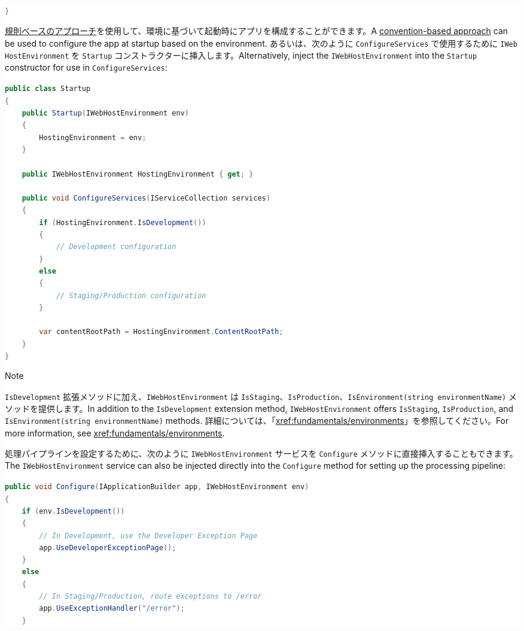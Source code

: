 ```csharp
}
```

<span data-ttu-id="6eab8-372">[規則ベースのアプローチ](xref:fundamentals/environments#environment-based-startup-class-and-methods)を使用して、環境に基づいて起動時にアプリを構成することができます。</span><span class="sxs-lookup"><span data-stu-id="6eab8-372">A [convention-based approach](xref:fundamentals/environments#environment-based-startup-class-and-methods) can be used to configure the app at startup based on the environment.</span></span> <span data-ttu-id="6eab8-373">あるいは、次のように `ConfigureServices` で使用するために `IWebHostEnvironment` を `Startup` コンストラクターに挿入します。</span><span class="sxs-lookup"><span data-stu-id="6eab8-373">Alternatively, inject the `IWebHostEnvironment` into the `Startup` constructor for use in `ConfigureServices`:</span></span>

```csharp
public class Startup
{
    public Startup(IWebHostEnvironment env)
    {
        HostingEnvironment = env;
    }

    public IWebHostEnvironment HostingEnvironment { get; }

    public void ConfigureServices(IServiceCollection services)
    {
        if (HostingEnvironment.IsDevelopment())
        {
            // Development configuration
        }
        else
        {
            // Staging/Production configuration
        }

        var contentRootPath = HostingEnvironment.ContentRootPath;
    }
}
```

> [!NOTE]
> <span data-ttu-id="6eab8-374">`IsDevelopment` 拡張メソッドに加え、`IWebHostEnvironment` は `IsStaging`、`IsProduction`、`IsEnvironment(string environmentName)` メソッドを提供します。</span><span class="sxs-lookup"><span data-stu-id="6eab8-374">In addition to the `IsDevelopment` extension method, `IWebHostEnvironment` offers `IsStaging`, `IsProduction`, and `IsEnvironment(string environmentName)` methods.</span></span> <span data-ttu-id="6eab8-375">詳細については、「<xref:fundamentals/environments>」を参照してください。</span><span class="sxs-lookup"><span data-stu-id="6eab8-375">For more information, see <xref:fundamentals/environments>.</span></span>

<span data-ttu-id="6eab8-376">処理パイプラインを設定するために、次のように `IWebHostEnvironment` サービスを `Configure` メソッドに直接挿入することもできます。</span><span class="sxs-lookup"><span data-stu-id="6eab8-376">The `IWebHostEnvironment` service can also be injected directly into the `Configure` method for setting up the processing pipeline:</span></span>

```csharp
public void Configure(IApplicationBuilder app, IWebHostEnvironment env)
{
    if (env.IsDevelopment())
    {
        // In Development, use the Developer Exception Page
        app.UseDeveloperExceptionPage();
    }
    else
    {
        // In Staging/Production, route exceptions to /error
        app.UseExceptionHandler("/error");
    }

```